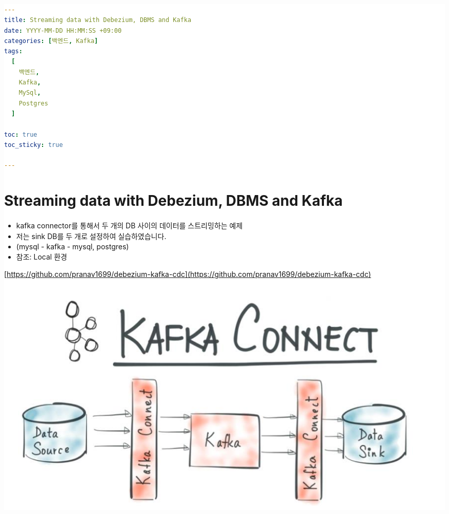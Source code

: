 ```yaml
---
title: Streaming data with Debezium, DBMS and Kafka
date: YYYY-MM-DD HH:MM:SS +09:00
categories: [백엔드, Kafka]
tags:
  [
    백엔드,
    Kafka,
    MySql,
    Postgres
  ]

toc: true
toc_sticky: true

---
```

# Streaming data with Debezium, DBMS and Kafka
* kafka connector를 통해서 두 개의 DB 사이의 데이터를 스트리밍하는 예제
* 저는 sink DB를 두 개로 설정하여 실습하였습니다.
* (mysql - kafka - mysql, postgres)
* 참조: Local 환경

[https://github.com/pranav1699/debezium-kafka-cdc](https://github.com/pranav1699/debezium-kafka-cdc)

[](https://blog.devgenius.io/change-data-capture-from-mysql-to-postgresql-using-kafka-connect-and-debezium-ae8740ef3a1d)

![Untitled](/assets/img/2023-10-39-Kafka/Untitled.png)
